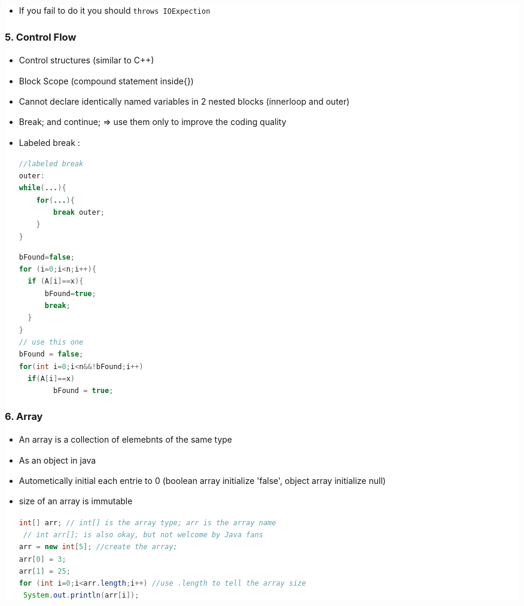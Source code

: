   * If you fail to do it  you should ```throws IOExpection``` 

### 5. Control Flow

* Control structures (similar to C++)

* Block Scope (compound statement inside{})

* Cannot declare identically named variables in 2 nested blocks (innerloop and outer)

* Break; and continue; => use them only to improve the coding quality

* Labeled break : 

  ```java
  //labeled break
  outer:
  while(...){
      for(...){
          break outer;
      }
  }
  ```

  

  ```java
  bFound=false;
  for (i=0;i<n;i++){
  	if (A[i]==x){
  		bFound=true;
  		break;
  	}
  }
  // use this one
  bFound = false;
  for(int i=0;i<n&&!bFound;i++)
  	if(A[i]==x)
          bFound = true;
  ```

### 6. Array

* An array is a collection of elemebnts of the same type

* As an object in java

* Autometically initial each entrie to 0 (boolean array initialize 'false', object array initialize null)

* size of an array is immutable

  ```java
  int[] arr; // int[] is the array type; arr is the array name
   // int arr[]; is also okay, but not welcome by Java fans
  arr = new int[5]; //create the array;
  arr[0] = 3;
  arr[1] = 25;
  for (int i=0;i<arr.length;i++) //use .length to tell the array size
   System.out.println(arr[i]);
  ```
